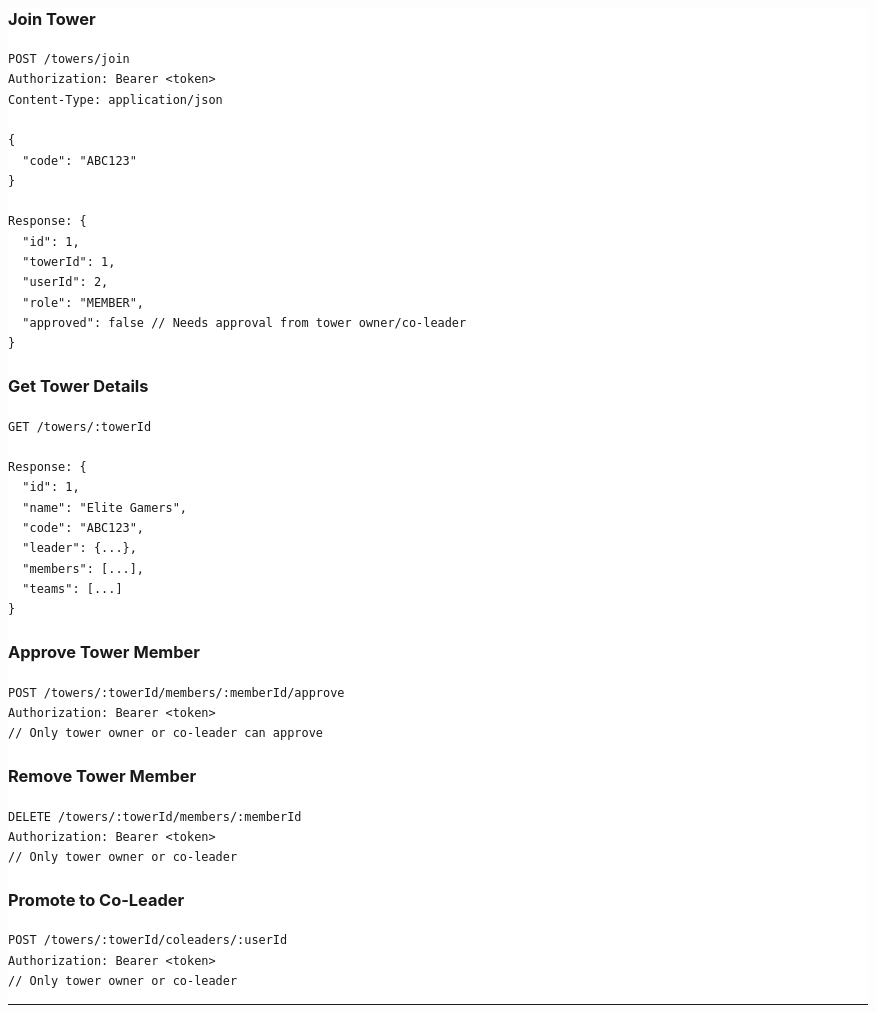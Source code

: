 ### Join Tower
```http
POST /towers/join
Authorization: Bearer <token>
Content-Type: application/json

{
  "code": "ABC123"
}

Response: {
  "id": 1,
  "towerId": 1,
  "userId": 2,
  "role": "MEMBER",
  "approved": false // Needs approval from tower owner/co-leader
}
```

### Get Tower Details
```http
GET /towers/:towerId

Response: {
  "id": 1,
  "name": "Elite Gamers",
  "code": "ABC123",
  "leader": {...},
  "members": [...],
  "teams": [...]
}
```

### Approve Tower Member
```http
POST /towers/:towerId/members/:memberId/approve
Authorization: Bearer <token>
// Only tower owner or co-leader can approve
```

### Remove Tower Member
```http
DELETE /towers/:towerId/members/:memberId
Authorization: Bearer <token>
// Only tower owner or co-leader
```

### Promote to Co-Leader
```http
POST /towers/:towerId/coleaders/:userId
Authorization: Bearer <token>
// Only tower owner or co-leader
```

---